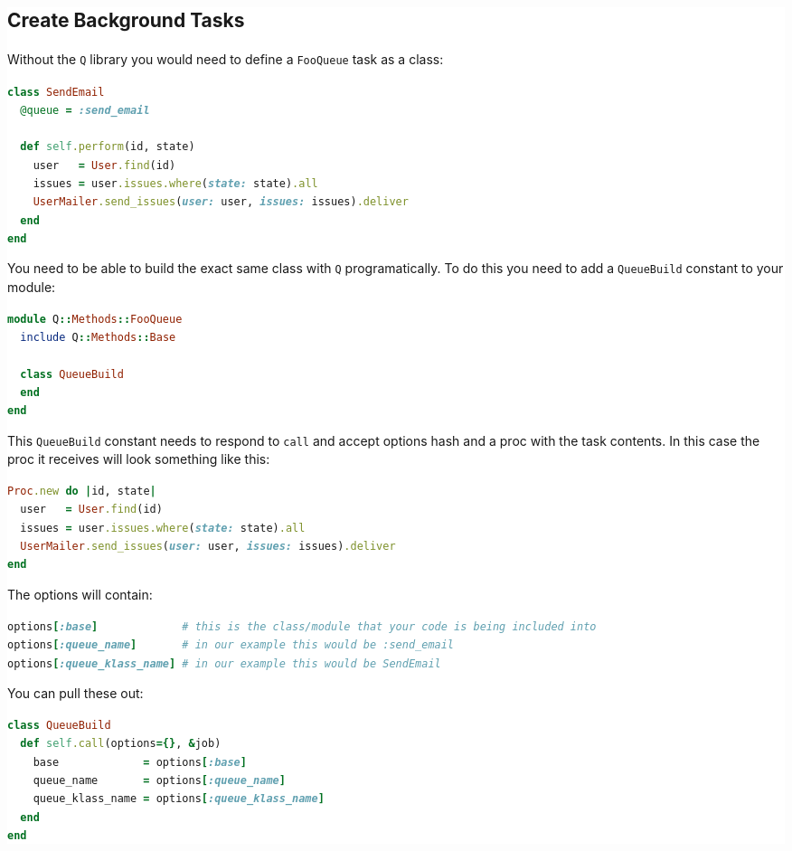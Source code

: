 ## Create Background Tasks

Without the `Q` library you would need to define a `FooQueue` task as a class:

```ruby
class SendEmail
  @queue = :send_email

  def self.perform(id, state)
    user   = User.find(id)
    issues = user.issues.where(state: state).all
    UserMailer.send_issues(user: user, issues: issues).deliver
  end
end
```

You need to be able to build the exact same class with `Q` programatically. To do this you need to add a `QueueBuild` constant to your module:

```ruby
module Q::Methods::FooQueue
  include Q::Methods::Base

  class QueueBuild
  end
end
```

This `QueueBuild` constant needs to respond to `call` and accept options hash and a proc with the task contents. In this case the proc it receives will look something like this:

```ruby
Proc.new do |id, state|
  user   = User.find(id)
  issues = user.issues.where(state: state).all
  UserMailer.send_issues(user: user, issues: issues).deliver
end
```

The options will contain:


```ruby
options[:base]             # this is the class/module that your code is being included into
options[:queue_name]       # in our example this would be :send_email
options[:queue_klass_name] # in our example this would be SendEmail
```

You can pull these out:

```ruby
class QueueBuild
  def self.call(options={}, &job)
    base             = options[:base]
    queue_name       = options[:queue_name]
    queue_klass_name = options[:queue_klass_name]
  end
end
```
